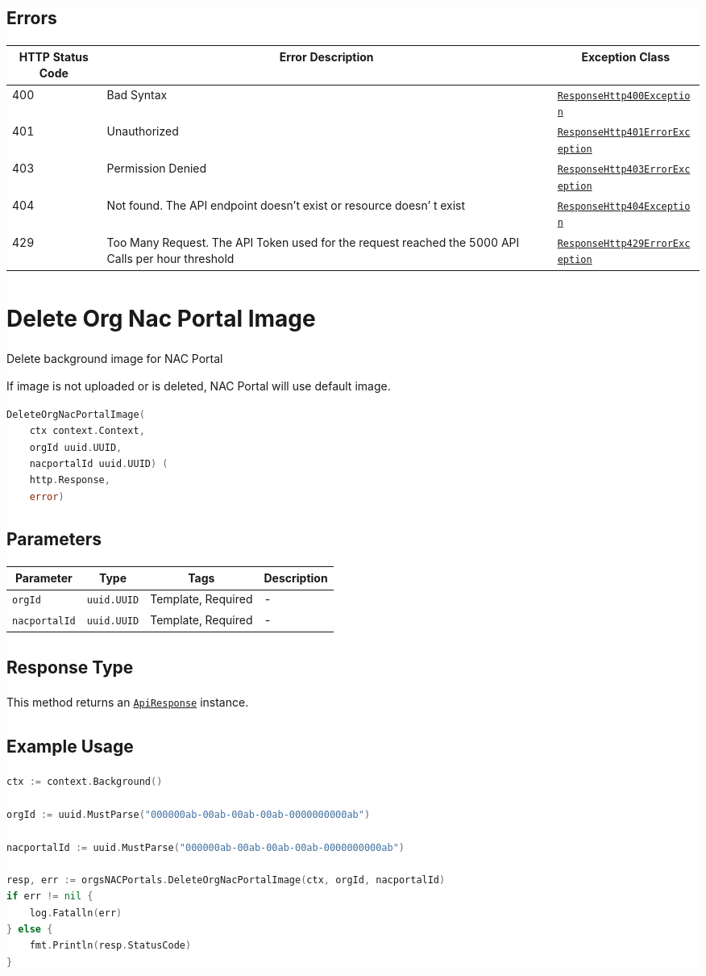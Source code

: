 ## Errors

| HTTP Status Code | Error Description | Exception Class |
|  --- | --- | --- |
| 400 | Bad Syntax | [`ResponseHttp400Exception`](../../doc/models/response-http-400-exception.md) |
| 401 | Unauthorized | [`ResponseHttp401ErrorException`](../../doc/models/response-http-401-error-exception.md) |
| 403 | Permission Denied | [`ResponseHttp403ErrorException`](../../doc/models/response-http-403-error-exception.md) |
| 404 | Not found. The API endpoint doesn’t exist or resource doesn’ t exist | [`ResponseHttp404Exception`](../../doc/models/response-http-404-exception.md) |
| 429 | Too Many Request. The API Token used for the request reached the 5000 API Calls per hour threshold | [`ResponseHttp429ErrorException`](../../doc/models/response-http-429-error-exception.md) |


# Delete Org Nac Portal Image

Delete background image for NAC Portal

If image is not uploaded or is deleted, NAC Portal will use default image.

```go
DeleteOrgNacPortalImage(
    ctx context.Context,
    orgId uuid.UUID,
    nacportalId uuid.UUID) (
    http.Response,
    error)
```

## Parameters

| Parameter | Type | Tags | Description |
|  --- | --- | --- | --- |
| `orgId` | `uuid.UUID` | Template, Required | - |
| `nacportalId` | `uuid.UUID` | Template, Required | - |

## Response Type

This method returns an [`ApiResponse`](../../doc/api-response.md) instance.

## Example Usage

```go
ctx := context.Background()

orgId := uuid.MustParse("000000ab-00ab-00ab-00ab-0000000000ab")

nacportalId := uuid.MustParse("000000ab-00ab-00ab-00ab-0000000000ab")

resp, err := orgsNACPortals.DeleteOrgNacPortalImage(ctx, orgId, nacportalId)
if err != nil {
    log.Fatalln(err)
} else {
    fmt.Println(resp.StatusCode)
}
```
